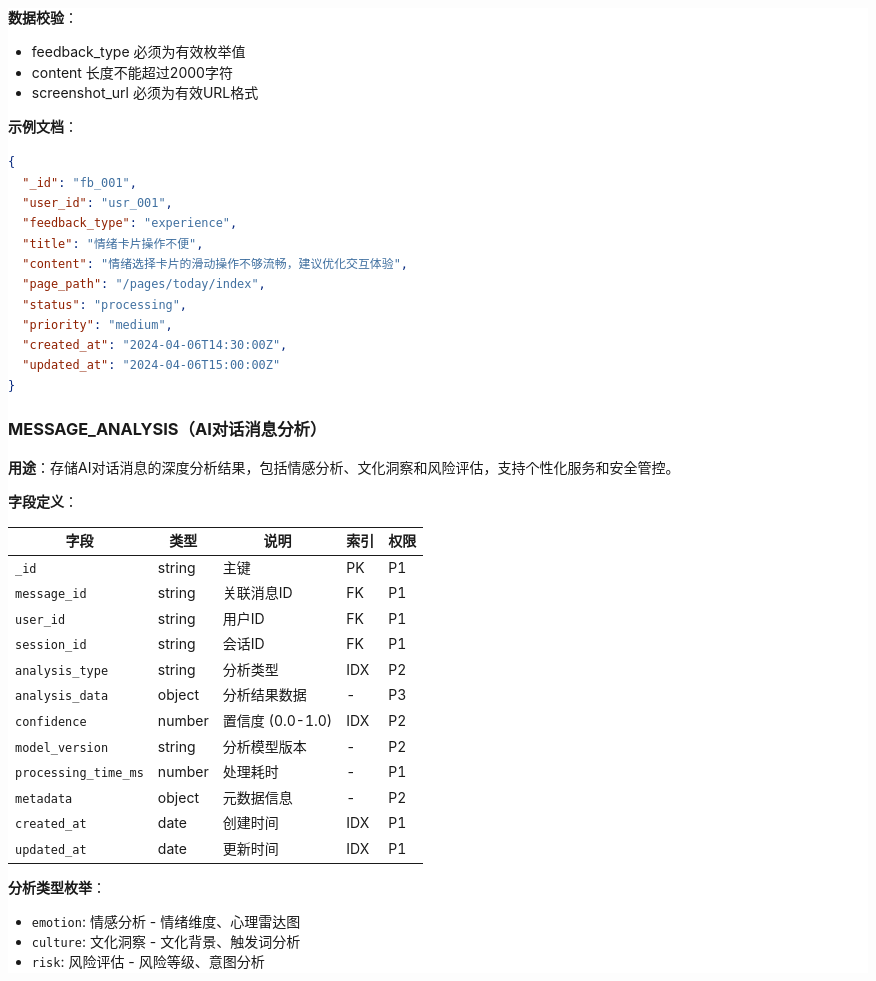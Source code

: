 **数据校验**：
- feedback_type 必须为有效枚举值
- content 长度不能超过2000字符
- screenshot_url 必须为有效URL格式

**示例文档**：
```json
{
  "_id": "fb_001",
  "user_id": "usr_001",
  "feedback_type": "experience",
  "title": "情绪卡片操作不便",
  "content": "情绪选择卡片的滑动操作不够流畅，建议优化交互体验",
  "page_path": "/pages/today/index",
  "status": "processing",
  "priority": "medium",
  "created_at": "2024-04-06T14:30:00Z",
  "updated_at": "2024-04-06T15:00:00Z"
}
```

### MESSAGE_ANALYSIS（AI对话消息分析）

**用途**：存储AI对话消息的深度分析结果，包括情感分析、文化洞察和风险评估，支持个性化服务和安全管控。

**字段定义**：

| 字段 | 类型 | 说明 | 索引 | 权限 |
| --- | --- | --- | --- | --- |
| `_id` | string | 主键 | PK | P1 |
| `message_id` | string | 关联消息ID | FK | P1 |
| `user_id` | string | 用户ID | FK | P1 |
| `session_id` | string | 会话ID | FK | P1 |
| `analysis_type` | string | 分析类型 | IDX | P2 |
| `analysis_data` | object | 分析结果数据 | - | P3 |
| `confidence` | number | 置信度 (0.0-1.0) | IDX | P2 |
| `model_version` | string | 分析模型版本 | - | P2 |
| `processing_time_ms` | number | 处理耗时 | - | P1 |
| `metadata` | object | 元数据信息 | - | P2 |
| `created_at` | date | 创建时间 | IDX | P1 |
| `updated_at` | date | 更新时间 | IDX | P1 |

**分析类型枚举**：
- `emotion`: 情感分析 - 情绪维度、心理雷达图
- `culture`: 文化洞察 - 文化背景、触发词分析
- `risk`: 风险评估 - 风险等级、意图分析
